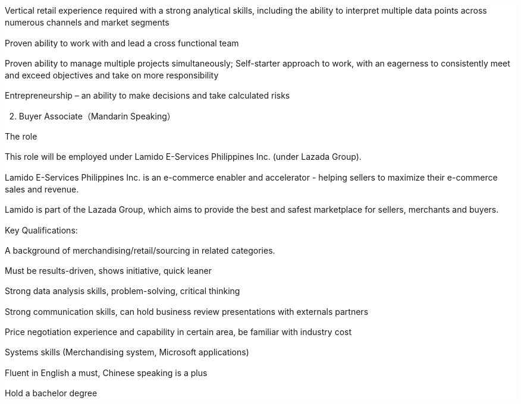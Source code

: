 Vertical retail experience required with a strong analytical skills, including the ability to interpret multiple data points across numerous channels and market segments



Proven ability to work with and lead a cross functional team



Proven ability to manage multiple projects simultaneously; Self-starter approach to work, with an eagerness to consistently meet and exceed objectives and take on more responsibility



Entrepreneurship – an ability to make decisions and take calculated risks



2. Buyer Associate（Mandarin Speaking）



The role



This role will be employed under Lamido E-Services Philippines Inc. (under Lazada Group).



Lamido E-Services Philippines Inc. is an e-commerce enabler and accelerator - helping sellers to maximize their e-commerce sales and revenue.



Lamido is part of the Lazada Group, which aims to provide the best and safest marketplace for sellers, merchants and buyers.



Key Qualifications:



A background of merchandising/retail/sourcing in related categories.



Must be results-driven, shows initiative, quick leaner



Strong data analysis skills, problem-solving, critical thinking



Strong communication skills, can hold business review presentations with externals partners



Price negotiation experience and capability in certain area, be familiar with industry cost



Systems skills (Merchandising system, Microsoft applications)



Fluent in English a must, Chinese speaking is a plus



Hold a bachelor degree
